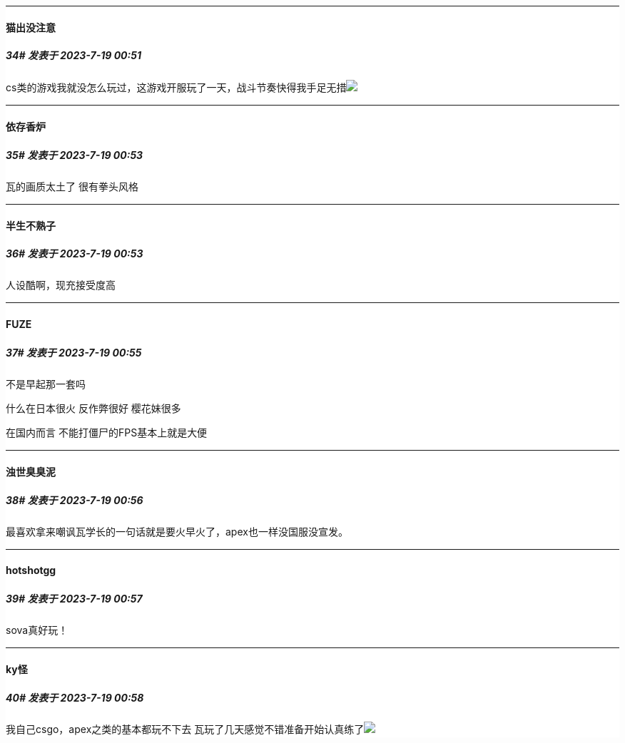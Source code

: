 *****

####  猫出没注意  
##### 34#       发表于 2023-7-19 00:51

cs类的游戏我就没怎么玩过，这游戏开服玩了一天，战斗节奏快得我手足无措<img src="https://static.saraba1st.com/image/smiley/face2017/068.png" referrerpolicy="no-referrer">

*****

####  依存香炉  
##### 35#       发表于 2023-7-19 00:53

瓦的画质太土了 很有拳头风格

*****

####  半生不熟子  
##### 36#       发表于 2023-7-19 00:53

人设酷啊，现充接受度高

*****

####  FUZE  
##### 37#       发表于 2023-7-19 00:55

不是早起那一套吗

什么在日本很火 反作弊很好 樱花妹很多

在国内而言 不能打僵尸的FPS基本上就是大便

*****

####  浊世臭臭泥  
##### 38#       发表于 2023-7-19 00:56

最喜欢拿来嘲讽瓦学长的一句话就是要火早火了，apex也一样没国服没宣发。

*****

####  hotshotgg  
##### 39#       发表于 2023-7-19 00:57

sova真好玩！

*****

####  ky怪  
##### 40#       发表于 2023-7-19 00:58

我自己csgo，apex之类的基本都玩不下去
瓦玩了几天感觉不错准备开始认真练了<img src="https://static.saraba1st.com/image/smiley/face2017/067.png" referrerpolicy="no-referrer">
